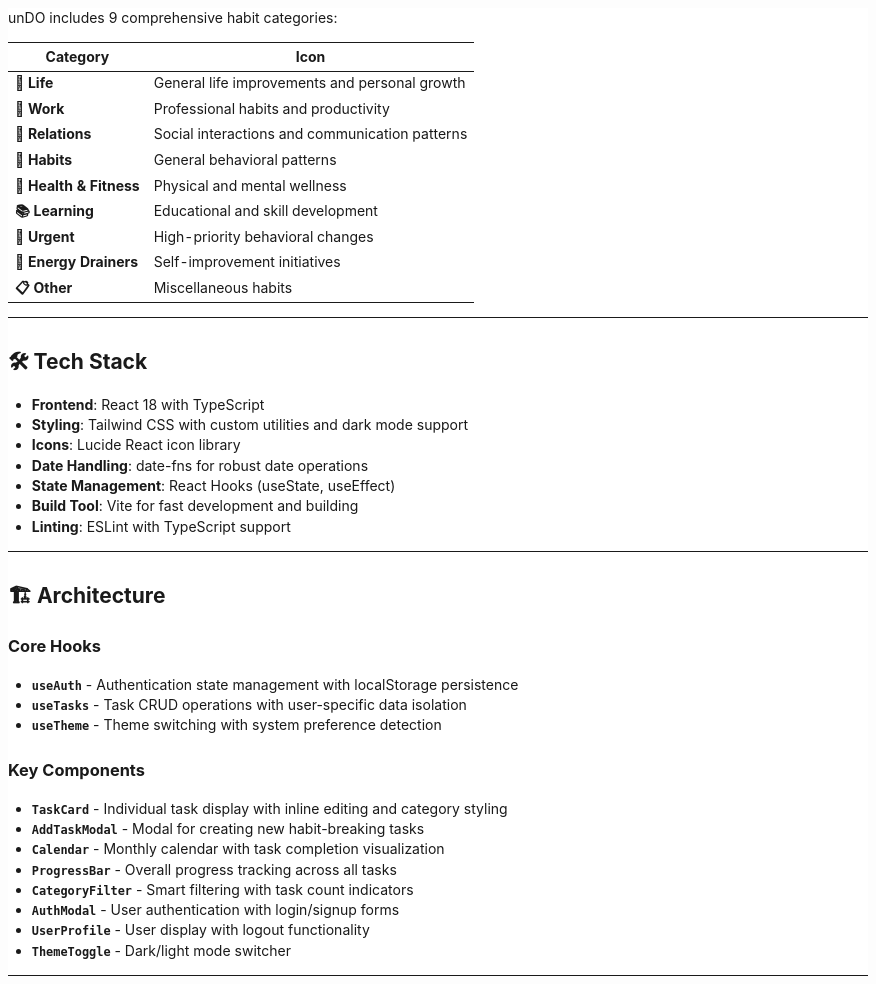 unDO includes 9 comprehensive habit categories:

| Category | Icon |
|----------|------|
| **🌱 Life** | General life improvements and personal growth 
| **💼 Work** | Professional habits and productivity 
| **💝 Relations** | Social interactions and communication patterns 
| **🔄 Habits** | General behavioral patterns 
| **💪 Health & Fitness** | Physical and mental wellness 
| **📚 Learning** | Educational and skill development 
| **🚨 Urgent** | High-priority behavioral changes 
| **🔋 Energy Drainers** | Self-improvement initiatives 
| **📋 Other** | Miscellaneous habits 

---

## 🛠️ Tech Stack

- **Frontend**: React 18 with TypeScript
- **Styling**: Tailwind CSS with custom utilities and dark mode support
- **Icons**: Lucide React icon library
- **Date Handling**: date-fns for robust date operations
- **State Management**: React Hooks (useState, useEffect)
- **Build Tool**: Vite for fast development and building
- **Linting**: ESLint with TypeScript support

---

## 🏗️ Architecture

### Core Hooks
- **`useAuth`** - Authentication state management with localStorage persistence
- **`useTasks`** - Task CRUD operations with user-specific data isolation
- **`useTheme`** - Theme switching with system preference detection

### Key Components
- **`TaskCard`** - Individual task display with inline editing and category styling
- **`AddTaskModal`** - Modal for creating new habit-breaking tasks
- **`Calendar`** - Monthly calendar with task completion visualization
- **`ProgressBar`** - Overall progress tracking across all tasks
- **`CategoryFilter`** - Smart filtering with task count indicators
- **`AuthModal`** - User authentication with login/signup forms
- **`UserProfile`** - User display with logout functionality
- **`ThemeToggle`** - Dark/light mode switcher

---